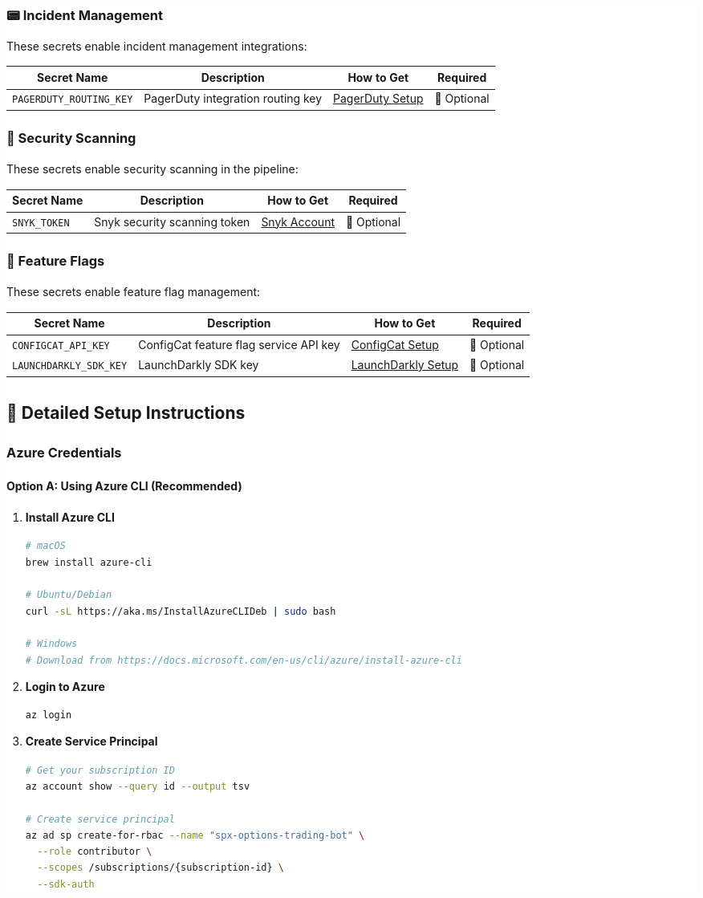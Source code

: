 ### 📟 Incident Management

These secrets enable incident management integrations:

| Secret Name | Description | How to Get | Required |
|-------------|-------------|------------|----------|
| `PAGERDUTY_ROUTING_KEY` | PagerDuty integration routing key | [PagerDuty Setup](#pagerduty-secrets) | 🔶 Optional |

### 🔐 Security Scanning

These secrets enable security scanning in the pipeline:

| Secret Name | Description | How to Get | Required |
|-------------|-------------|------------|----------|
| `SNYK_TOKEN` | Snyk security scanning token | [Snyk Account](#snyk-secrets) | 🔶 Optional |

### 🚩 Feature Flags

These secrets enable feature flag management:

| Secret Name | Description | How to Get | Required |
|-------------|-------------|------------|----------|
| `CONFIGCAT_API_KEY` | ConfigCat feature flag service API key | [ConfigCat Setup](#feature-flag-secrets) | 🔶 Optional |
| `LAUNCHDARKLY_SDK_KEY` | LaunchDarkly SDK key | [LaunchDarkly Setup](#feature-flag-secrets) | 🔶 Optional |

## 🔧 Detailed Setup Instructions

### Azure Credentials

#### Option A: Using Azure CLI (Recommended)

1. **Install Azure CLI**
   ```bash
   # macOS
   brew install azure-cli
   
   # Ubuntu/Debian
   curl -sL https://aka.ms/InstallAzureCLIDeb | sudo bash
   
   # Windows
   # Download from https://docs.microsoft.com/en-us/cli/azure/install-azure-cli
   ```

2. **Login to Azure**
   ```bash
   az login
   ```

3. **Create Service Principal**
   ```bash
   # Get your subscription ID
   az account show --query id --output tsv
   
   # Create service principal
   az ad sp create-for-rbac --name "spx-options-trading-bot" \
     --role contributor \
     --scopes /subscriptions/{subscription-id} \
     --sdk-auth
   ```
